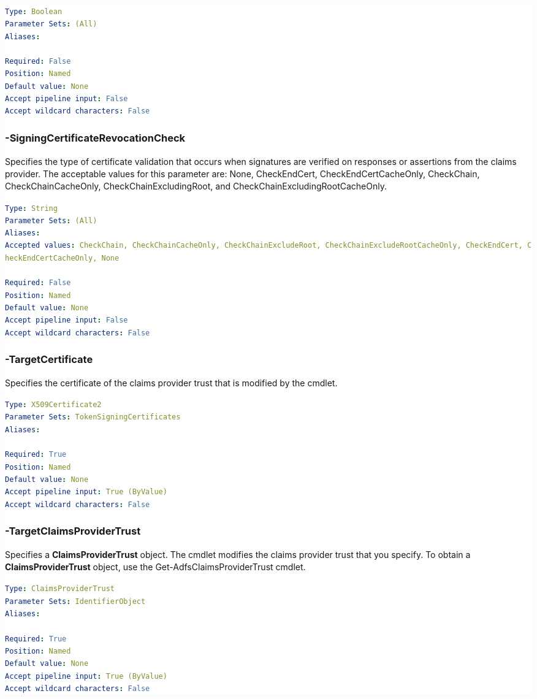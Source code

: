 ```yaml
Type: Boolean
Parameter Sets: (All)
Aliases: 

Required: False
Position: Named
Default value: None
Accept pipeline input: False
Accept wildcard characters: False
```

### -SigningCertificateRevocationCheck
Specifies the type of certificate validation that occurs when signatures are verified on responses or assertions from the claims provider.
The acceptable values for this parameter are: None, CheckEndCert, CheckEndCertCacheOnly, CheckChain, CheckChainCacheOnly, CheckChainExcludingRoot, and CheckChainExcludingRootCacheOnly.

```yaml
Type: String
Parameter Sets: (All)
Aliases: 
Accepted values: CheckChain, CheckChainCacheOnly, CheckChainExcludeRoot, CheckChainExcludeRootCacheOnly, CheckEndCert, CheckEndCertCacheOnly, None

Required: False
Position: Named
Default value: None
Accept pipeline input: False
Accept wildcard characters: False
```

### -TargetCertificate
Specifies the certificate of the claims provider trust that is modified by the cmdlet.

```yaml
Type: X509Certificate2
Parameter Sets: TokenSigningCertificates
Aliases: 

Required: True
Position: Named
Default value: None
Accept pipeline input: True (ByValue)
Accept wildcard characters: False
```

### -TargetClaimsProviderTrust
Specifies a **ClaimsProviderTrust** object.
The cmdlet modifies the claims provider trust that you specify.
To obtain a **ClaimsProviderTrust** object, use the Get-AdfsClaimsProviderTrust cmdlet.

```yaml
Type: ClaimsProviderTrust
Parameter Sets: IdentifierObject
Aliases: 

Required: True
Position: Named
Default value: None
Accept pipeline input: True (ByValue)
Accept wildcard characters: False
```
